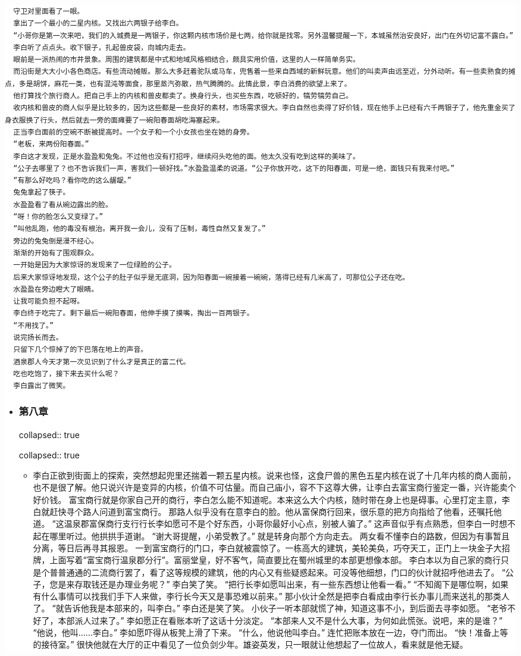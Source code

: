 	  守卫对里面看了一眼。
	  拿出了一个最小的二星内核。又找出六两银子给李白。
	  “小哥你是第一次来吧，我们的入城费是一两银子，你这颗内核市场价是七两，给你就是找零。另外温馨提醒一下，本城虽然治安良好，出门在外切记富不露白。”
	  李白听了点点头。收下银子，扎起兽皮袋，向城内走去。
	  眼前是一派热闹的市井景象。周围的建筑都是中式和地域风格相结合，颇具实用价值，这里的人一样简单务实。
	  而沿街是大大小小各色商店。有些流动摊贩。那么大多赶着驼队或马车，兜售着一些来自西域的新鲜玩意。他们的叫卖声由远至近，分外动听。有一些卖熟食的摊点，多是胡饼，麻花一类，也有混沌等面食，那里蒸汽弥散，热气腾腾的。此情此景，李白消费的欲望上来了。
	  他打算找个旅行商人。把自己手上的内核和兽皮都卖了。换身行头，也买些东西，吃顿好的，犒劳犒劳自己。
	  收内核和兽皮的商人似乎是比较多的，因为这些都是一些良好的素材，市场需求很大。李白自然也卖得了好价钱，现在他手上已经有六千两银子了，他先重金买了身衣服换了行头，然后就去一旁的面瘫要了一碗阳春面胡吃海塞起来。
	  正当李白面前的空碗不断被提高时。一个女子和一个小女孩也坐在她的身旁。
	  “老板，来两份阳春面。”
	  李白这才发现，正是水盈盈和兔兔。不过他也没有打招呼，继续闷头吃他的面。他太久没有吃到这样的美味了。
	  “公子去哪里了？也不告诉我们一声，害我们一顿好找。”水盈盈温柔的说道。“公子你放开吃，这下的阳春面，可是一绝，面钱只有我来付吧。”
	  “有那么好吃吗？看你吃的这么龌龊。”
	  兔兔拿起了筷子。
	  水盈盈看了看从碗边露出的脸。
	  “呀！你的脸怎么又变绿了。”
	  “叫他乱跑，他的毒没有根治。离开我一会儿，没有了压制，毒性自然又复发了。”
	  旁边的兔兔倒是漫不经心。
	  渐渐的开始有了围观群众。
	  一开始是因为大家惊讶的发现来了一位绿脸的公子。
	  后来大家惊讶地发现，这个公子的肚子似乎是无底洞，因为阳春面一碗接着一碗碗，落得已经有几米高了，可那位公子还在吃。
	  水盈盈在旁边瞪大了眼睛。
	  让我可能负担不起呀。
	  李白终于吃完了。剩下最后一碗阳春面，他伸手摸了摸嘴，掏出一百两银子。
	  “不用找了。”
	  说完扬长而去。
	  只留下几个惊掉了的下巴落在地上的声音。
	  酒泉郡人今天才第一次见识到了什么才是真正的富二代。
	  吃也吃饱了，接下来去买什么呢？
	  李白露出了微笑。
- ### 第八章
  collapsed:: true
  
  collapsed:: true
	- 李白正欲到街面上的探索，突然想起兜里还揣着一颗五星内核。说来也怪，这食尸兽的黑色五星内核在说了十几年内核的商人面前，也不是很了解。他只说兴许是变异的内核，价值不可估量。而自己庙小，容不下这尊大佛，让李白去富宝商行鉴定一番，兴许能卖个好价钱。
	  富宝商行就是你家自己开的商行，李白怎么能不知道呢。本来这么大个内核，随时带在身上也是碍事。心里打定主意，李白就赶快寻个路人问道到富宝商行。
	  那路人似乎没有在意李白的脸。他从富保商行回来，很乐意的把方向指给了他看，还嘱托他道。
	  “这温泉郡富保商行支行行长李如愿可不是个好东西，小哥你最好小心点，别被人骗了。”
	  这声音似乎有点熟悉，但李白一时想不起在哪里听过。他拱拱手道谢。
	  “谢大哥提醒，小弟受教了。”
	  就是转身向那个方向走去。
	  两女看不懂李白的路数，但因为有事暂且分离，等日后再寻其报恩。
	  一到富宝商行的门口，李白就被震惊了。一栋高大的建筑，美轮美奂，巧夺天工，正门上一块金子大招牌，上面写着“富宝商行温泉郡分行”。富丽堂皇，好不客气，简直要比在蜀州城里的本部更想像本部。
	  李白本以为自己家的商行只是个普普通通的二流商行罢了，看了这等规模的建筑，他的内心又有些疑惑起来。可没等他细想，门口的伙计就招呼他进去了。
	  “公子，您是来存取钱还是办理业务呢？”
	  李白笑了笑。
	  “把行长李如愿叫出来，有一些东西想让他看一看。”
	  “不知阁下是哪位啊，如果有什么事情可以找我们手下人来做，李行长今天又是事恐难以前来。”
	  那小伙计全然是把李白看成由李行长办事儿而来送礼的那类人了。
	  “就告诉他我是本部来的，叫李白。”
	  李白还是笑了笑。
	  小伙子一听本部就慌了神，知道这事不小，到后面去寻李如愿。
	  “老爷不好了，本部派人过来了。”
	  李如愿正在看账本听了这话十分淡定。
	  “本部来人又不是什么大事，为何如此慌张。说吧，来的是谁？”
	  “他说，他叫……李白。”
	  李如愿吓得从板凳上滑了下来。
	  “什么，他说他叫李白。”
	  连忙把账本放在一边，夺门而出。
	  “快！准备上等的接待室。”
	  很快他就在大厅的正中看见了一位负剑少年。雄姿英发，只一眼就让他想起了一位故人，看来就是他无疑。